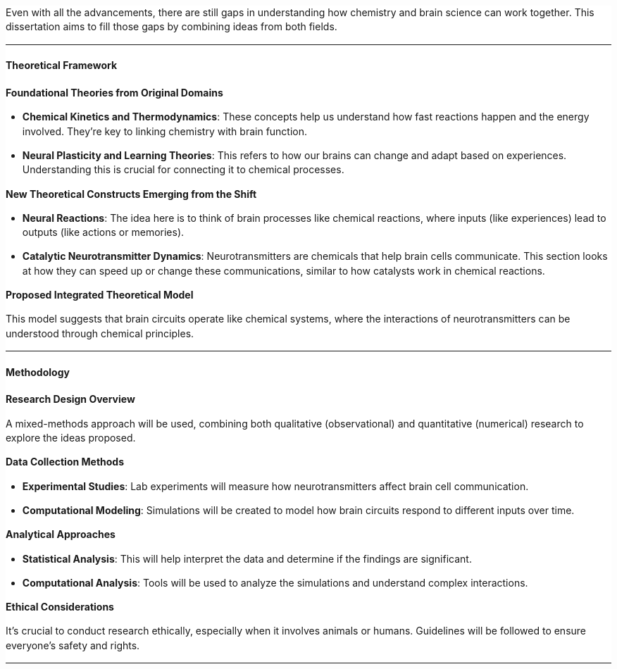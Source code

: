 Even with all the advancements, there are still gaps in understanding how chemistry and brain science can work together. This dissertation aims to fill those gaps by combining ideas from both fields.

---

#### Theoretical Framework

**Foundational Theories from Original Domains**

- **Chemical Kinetics and Thermodynamics**: These concepts help us understand how fast reactions happen and the energy involved. They’re key to linking chemistry with brain function.
  
- **Neural Plasticity and Learning Theories**: This refers to how our brains can change and adapt based on experiences. Understanding this is crucial for connecting it to chemical processes.

**New Theoretical Constructs Emerging from the Shift**

- **Neural Reactions**: The idea here is to think of brain processes like chemical reactions, where inputs (like experiences) lead to outputs (like actions or memories).
  
- **Catalytic Neurotransmitter Dynamics**: Neurotransmitters are chemicals that help brain cells communicate. This section looks at how they can speed up or change these communications, similar to how catalysts work in chemical reactions.

**Proposed Integrated Theoretical Model**

This model suggests that brain circuits operate like chemical systems, where the interactions of neurotransmitters can be understood through chemical principles.

---

#### Methodology

**Research Design Overview**

A mixed-methods approach will be used, combining both qualitative (observational) and quantitative (numerical) research to explore the ideas proposed.

**Data Collection Methods**

- **Experimental Studies**: Lab experiments will measure how neurotransmitters affect brain cell communication.
  
- **Computational Modeling**: Simulations will be created to model how brain circuits respond to different inputs over time.

**Analytical Approaches**

- **Statistical Analysis**: This will help interpret the data and determine if the findings are significant.
  
- **Computational Analysis**: Tools will be used to analyze the simulations and understand complex interactions.

**Ethical Considerations**

It’s crucial to conduct research ethically, especially when it involves animals or humans. Guidelines will be followed to ensure everyone’s safety and rights.

---
